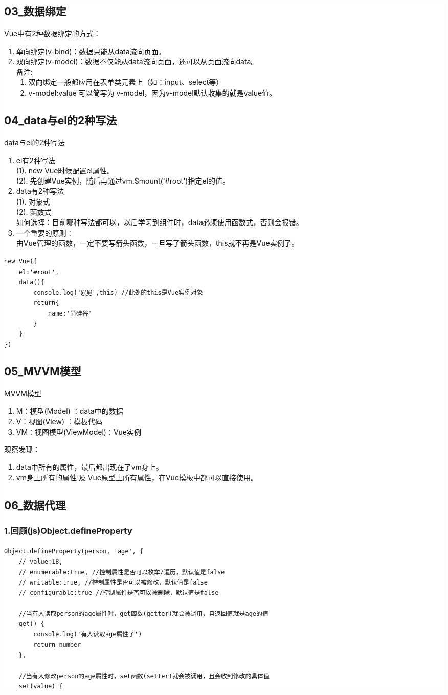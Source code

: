 ## 03_数据绑定

Vue中有2种数据绑定的方式：  
1. 单向绑定(v-bind)：数据只能从data流向页面。  
2. 双向绑定(v-model)：数据不仅能从data流向页面，还可以从页面流向data。  
    备注:
    1. 双向绑定一般都应用在表单类元素上（如：input、select等）  
    2. v-model:value 可以简写为 v-model，因为v-model默认收集的就是value值。  

## 04_data与el的2种写法

data与el的2种写法
1. el有2种写法  
    (1). new Vue时候配置el属性。  
    (2). 先创建Vue实例，随后再通过vm.$mount('#root')指定el的值。  
2. data有2种写法  
    (1). 对象式  
    (2). 函数式  
    如何选择：目前哪种写法都可以，以后学习到组件时，data必须使用函数式，否则会报错。  
3. 一个重要的原则：  
    由Vue管理的函数，一定不要写箭头函数，一旦写了箭头函数，this就不再是Vue实例了。  

```html
new Vue({
    el:'#root',
    data(){
        console.log('@@@',this) //此处的this是Vue实例对象
        return{
            name:'尚硅谷'
        }
    }
})
```

## 05_MVVM模型

MVVM模型
1. M：模型(Model) ：data中的数据
2. V：视图(View) ：模板代码
3. VM：视图模型(ViewModel)：Vue实例

观察发现：
1. data中所有的属性，最后都出现在了vm身上。
2. vm身上所有的属性 及 Vue原型上所有属性，在Vue模板中都可以直接使用。

## 06_数据代理

### 1.回顾(js)Object.defineProperty

``` html
Object.defineProperty(person, 'age', {
    // value:18,
    // enumerable:true, //控制属性是否可以枚举/遍历，默认值是false
    // writable:true, //控制属性是否可以被修改，默认值是false
    // configurable:true //控制属性是否可以被删除，默认值是false

    //当有人读取person的age属性时，get函数(getter)就会被调用，且返回值就是age的值
    get() {
        console.log('有人读取age属性了')
        return number
    },

    //当有人修改person的age属性时，set函数(setter)就会被调用，且会收到修改的具体值
    set(value) {
```
